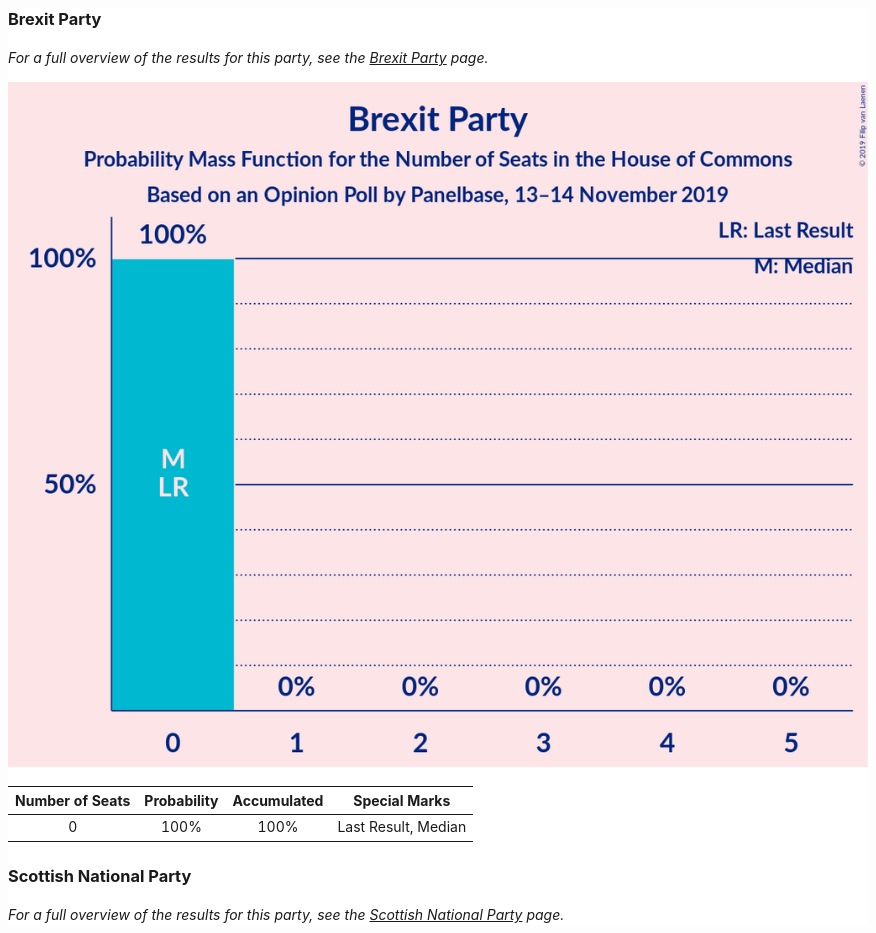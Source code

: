 ### Brexit Party

*For a full overview of the results for this party, see the [Brexit Party](party-brexitparty.html) page.*

![Graph with seats probability mass function not yet produced](2019-11-14-Panelbase-seats-pmf-brexitparty.png "Seats Probability Mass Function")

| Number of Seats | Probability | Accumulated | Special Marks |
|:---------------:|:-----------:|:-----------:|:-------------:|
| 0 | 100% | 100% | Last Result, Median |

### Scottish National Party

*For a full overview of the results for this party, see the [Scottish National Party](party-scottishnationalparty.html) page.*
